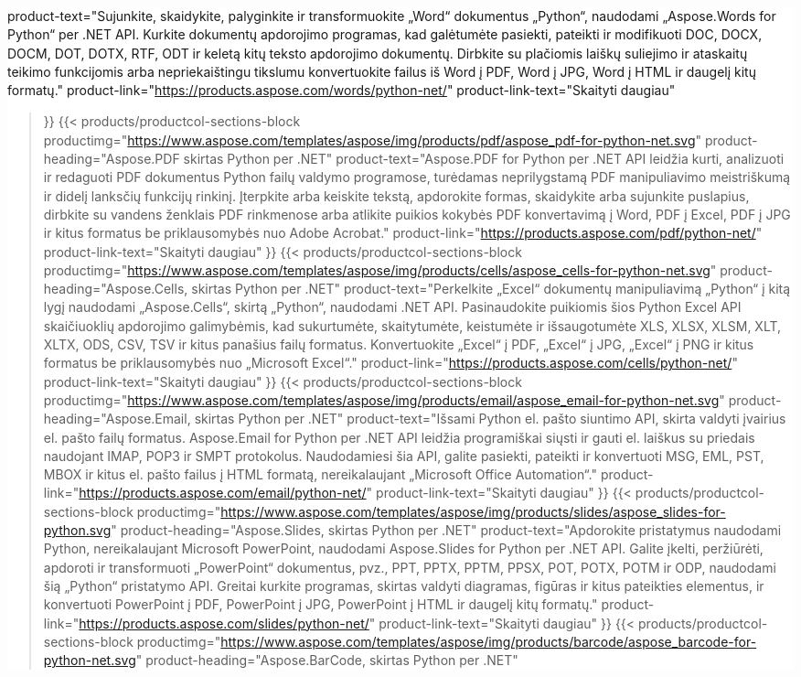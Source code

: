 product-text="Sujunkite, skaidykite, palyginkite ir transformuokite „Word“ dokumentus „Python“, naudodami „Aspose.Words for Python“ per .NET API. Kurkite dokumentų apdorojimo programas, kad galėtumėte pasiekti, pateikti ir modifikuoti DOC, DOCX, DOCM, DOT, DOTX, RTF, ODT ir keletą kitų teksto apdorojimo dokumentų. Dirbkite su plačiomis laiškų suliejimo ir ataskaitų teikimo funkcijomis arba nepriekaištingu tikslumu konvertuokite failus iš Word į PDF, Word į JPG, Word į HTML ir daugelį kitų formatų."
product-link="https://products.aspose.com/words/python-net/"
product-link-text="Skaityti daugiau"
>}}
{{< products/productcol-sections-block
productimg="https://www.aspose.com/templates/aspose/img/products/pdf/aspose_pdf-for-python-net.svg"
product-heading="Aspose.PDF skirtas Python per .NET"
product-text="Aspose.PDF for Python per .NET API leidžia kurti, analizuoti ir redaguoti PDF dokumentus Python failų valdymo programose, turėdamas neprilygstamą PDF manipuliavimo meistriškumą ir didelį lanksčių funkcijų rinkinį. Įterpkite arba keiskite tekstą, apdorokite formas, skaidykite arba sujunkite puslapius, dirbkite su vandens ženklais PDF rinkmenose arba atlikite puikios kokybės PDF konvertavimą į Word, PDF į Excel, PDF į JPG ir kitus formatus be priklausomybės nuo Adobe Acrobat."
product-link="https://products.aspose.com/pdf/python-net/"
product-link-text="Skaityti daugiau"
>}}
{{< products/productcol-sections-block
productimg="https://www.aspose.com/templates/aspose/img/products/cells/aspose_cells-for-python-net.svg"
product-heading="Aspose.Cells, skirtas Python per .NET"
product-text="Perkelkite „Excel“ dokumentų manipuliavimą „Python“ į kitą lygį naudodami „Aspose.Cells“, skirtą „Python“, naudodami .NET API. Pasinaudokite puikiomis šios Python Excel API skaičiuoklių apdorojimo galimybėmis, kad sukurtumėte, skaitytumėte, keistumėte ir išsaugotumėte XLS, XLSX, XLSM, XLT, XLTX, ODS, CSV, TSV ir kitus panašius failų formatus. Konvertuokite „Excel“ į PDF, „Excel“ į JPG, „Excel“ į PNG ir kitus formatus be priklausomybės nuo „Microsoft Excel“."
product-link="https://products.aspose.com/cells/python-net/"
product-link-text="Skaityti daugiau"
>}}
{{< products/productcol-sections-block
productimg="https://www.aspose.com/templates/aspose/img/products/email/aspose_email-for-python-net.svg"
product-heading="Aspose.Email, skirtas Python per .NET"
product-text="Išsami Python el. pašto siuntimo API, skirta valdyti įvairius el. pašto failų formatus. Aspose.Email for Python per .NET API leidžia programiškai siųsti ir gauti el. laiškus su priedais naudojant IMAP, POP3 ir SMPT protokolus. Naudodamiesi šia API, galite pasiekti, pateikti ir konvertuoti MSG, EML, PST, MBOX ir kitus el. pašto failus į HTML formatą, nereikalaujant „Microsoft Office Automation“."
product-link="https://products.aspose.com/email/python-net/"
product-link-text="Skaityti daugiau"
>}}
{{< products/productcol-sections-block
productimg="https://www.aspose.com/templates/aspose/img/products/slides/aspose_slides-for-python.svg"
product-heading="Aspose.Slides, skirtas Python per .NET"
product-text="Apdorokite pristatymus naudodami Python, nereikalaujant Microsoft PowerPoint, naudodami Aspose.Slides for Python per .NET API. Galite įkelti, peržiūrėti, apdoroti ir transformuoti „PowerPoint“ dokumentus, pvz., PPT, PPTX, PPTM, PPSX, POT, POTX, POTM ir ODP, naudodami šią „Python“ pristatymo API. Greitai kurkite programas, skirtas valdyti diagramas, figūras ir kitus pateikties elementus, ir konvertuoti PowerPoint į PDF, PowerPoint į JPG, PowerPoint į HTML ir daugelį kitų formatų."
product-link="https://products.aspose.com/slides/python-net/"
product-link-text="Skaityti daugiau"
>}}
{{< products/productcol-sections-block
productimg="https://www.aspose.com/templates/aspose/img/products/barcode/aspose_barcode-for-python-net.svg"
product-heading="Aspose.BarCode, skirtas Python per .NET"